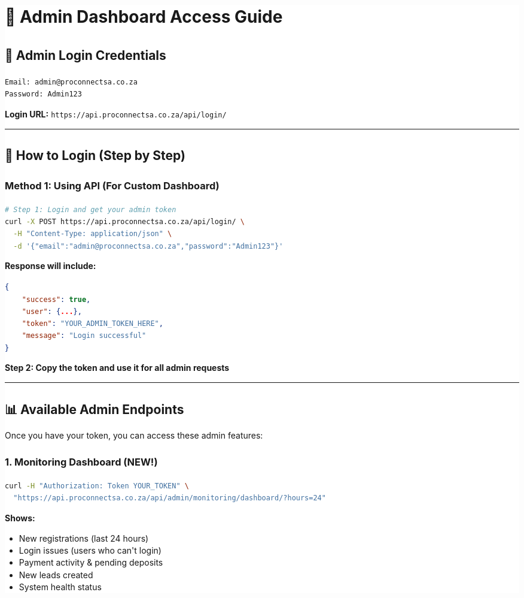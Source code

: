 # 🎯 Admin Dashboard Access Guide

## 🔐 **Admin Login Credentials**

```
Email: admin@proconnectsa.co.za
Password: Admin123
```

**Login URL:** `https://api.proconnectsa.co.za/api/login/`

---

## 📱 **How to Login (Step by Step)**

### Method 1: Using API (For Custom Dashboard)

```bash
# Step 1: Login and get your admin token
curl -X POST https://api.proconnectsa.co.za/api/login/ \
  -H "Content-Type: application/json" \
  -d '{"email":"admin@proconnectsa.co.za","password":"Admin123"}'
```

**Response will include:**
```json
{
    "success": true,
    "user": {...},
    "token": "YOUR_ADMIN_TOKEN_HERE",
    "message": "Login successful"
}
```

**Step 2: Copy the token and use it for all admin requests**

---

## 📊 **Available Admin Endpoints**

Once you have your token, you can access these admin features:

### 1. **Monitoring Dashboard** (NEW!)
```bash
curl -H "Authorization: Token YOUR_TOKEN" \
  "https://api.proconnectsa.co.za/api/admin/monitoring/dashboard/?hours=24"
```

**Shows:**
- New registrations (last 24 hours)
- Login issues (users who can't login)
- Payment activity & pending deposits
- New leads created
- System health status
